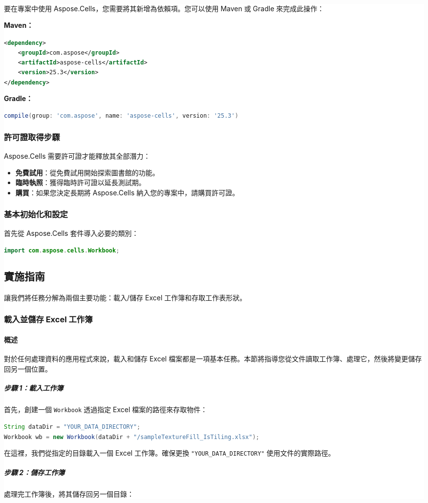 要在專案中使用 Aspose.Cells，您需要將其新增為依賴項。您可以使用 Maven 或 Gradle 來完成此操作：

**Maven：**

```xml
<dependency>
    <groupId>com.aspose</groupId>
    <artifactId>aspose-cells</artifactId>
    <version>25.3</version>
</dependency>
```

**Gradle：**

```gradle
compile(group: 'com.aspose', name: 'aspose-cells', version: '25.3')
```

### 許可證取得步驟

Aspose.Cells 需要許可證才能釋放其全部潛力：

- **免費試用**：從免費試用開始探索圖書館的功能。
- **臨時執照**：獲得臨時許可證以延長測試期。
- **購買**：如果您決定長期將 Aspose.Cells 納入您的專案中，請購買許可證。

### 基本初始化和設定

首先從 Aspose.Cells 套件導入必要的類別：

```java
import com.aspose.cells.Workbook;
```

## 實施指南

讓我們將任務分解為兩個主要功能：載入/儲存 Excel 工作簿和存取工作表形狀。

### 載入並儲存 Excel 工作簿

#### 概述

對於任何處理資料的應用程式來說，載入和儲存 Excel 檔案都是一項基本任務。本節將指導您從文件讀取工作簿、處理它，然後將變更儲存回另一個位置。

##### 步驟 1：載入工作簿

首先，創建一個 `Workbook` 透過指定 Excel 檔案的路徑來存取物件：

```java
String dataDir = "YOUR_DATA_DIRECTORY";
Workbook wb = new Workbook(dataDir + "/sampleTextureFill_IsTiling.xlsx");
```

在這裡，我們從指定的目錄載入一個 Excel 工作簿。確保更換 `"YOUR_DATA_DIRECTORY"` 使用文件的實際路徑。

##### 步驟 2：儲存工作簿

處理完工作簿後，將其儲存回另一個目錄：
